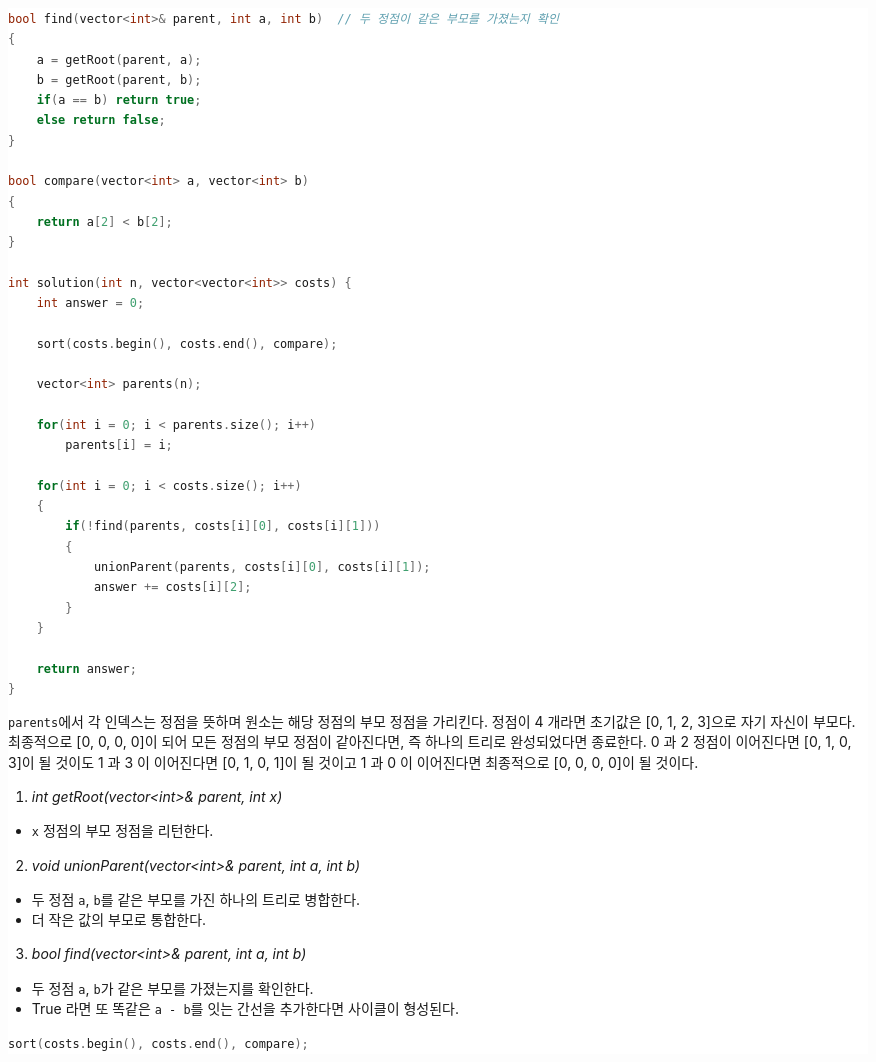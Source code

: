 ```cpp
bool find(vector<int>& parent, int a, int b)  // 두 정점이 같은 부모를 가졌는지 확인
{
    a = getRoot(parent, a);
    b = getRoot(parent, b);
    if(a == b) return true;
    else return false;
}

bool compare(vector<int> a, vector<int> b)
{
    return a[2] < b[2];
}

int solution(int n, vector<vector<int>> costs) {	
    int answer = 0;
    
	sort(costs.begin(), costs.end(), compare);
    
    vector<int> parents(n);
    
    for(int i = 0; i < parents.size(); i++)
        parents[i] = i;
    
    for(int i = 0; i < costs.size(); i++)
    {
        if(!find(parents, costs[i][0], costs[i][1]))
        {
            unionParent(parents, costs[i][0], costs[i][1]);
            answer += costs[i][2];
        }
    }

	return answer;
}
```

`parents`에서 각 인덱스는 정점을 뜻하며 원소는 해당 정점의 부모 정점을 가리킨다. 정점이 4 개라면 초기값은 [0, 1, 2, 3]으로 자기 자신이 부모다. 최종적으로 [0, 0, 0, 0]이 되어 모든 정점의 부모 정점이 같아진다면, 즉 하나의 트리로 완성되었다면 종료한다.  0 과 2 정점이 이어진다면 [0, 1, 0, 3]이 될 것이도 1 과 3 이 이어진다면 [0, 1, 0, 1]이 될 것이고 1 과 0 이 이어진다면 최종적으로 [0, 0, 0, 0]이 될 것이다.

1. *int getRoot(vector\<int>& parent, int x)*
  - `x` 정점의 부모 정점을 리턴한다. 
2. *void unionParent(vector\<int>& parent, int a, int b)*
  - 두 정점 `a`, `b`를 같은 부모를 가진 하나의 트리로 병합한다. 
  - 더 작은 값의 부모로 통합한다.
3. *bool find(vector\<int>& parent, int a, int b)*
  - 두 정점 `a`, `b`가 같은 부모를 가졌는지를 확인한다. 
  - True 라면 또 똑같은 `a - b`를 잇는 간선을 추가한다면 사이클이 형성된다. 

```cpp
sort(costs.begin(), costs.end(), compare);
```
